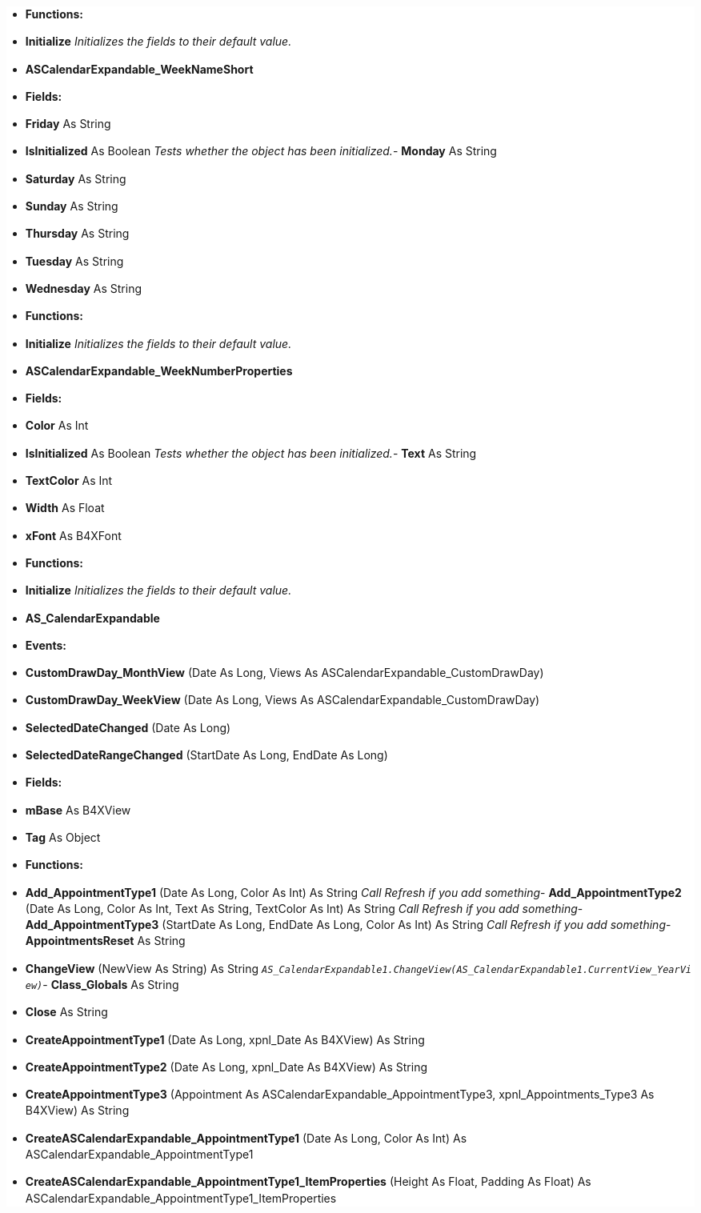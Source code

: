 - **Functions:**

- **Initialize**
*Initializes the fields to their default value.*
- **ASCalendarExpandable\_WeekNameShort**

- **Fields:**

- **Friday** As String
- **IsInitialized** As Boolean
*Tests whether the object has been initialized.*- **Monday** As String
- **Saturday** As String
- **Sunday** As String
- **Thursday** As String
- **Tuesday** As String
- **Wednesday** As String

- **Functions:**

- **Initialize**
*Initializes the fields to their default value.*
- **ASCalendarExpandable\_WeekNumberProperties**

- **Fields:**

- **Color** As Int
- **IsInitialized** As Boolean
*Tests whether the object has been initialized.*- **Text** As String
- **TextColor** As Int
- **Width** As Float
- **xFont** As B4XFont

- **Functions:**

- **Initialize**
*Initializes the fields to their default value.*
- **AS\_CalendarExpandable**

- **Events:**

- **CustomDrawDay\_MonthView** (Date As Long, Views As ASCalendarExpandable\_CustomDrawDay)
- **CustomDrawDay\_WeekView** (Date As Long, Views As ASCalendarExpandable\_CustomDrawDay)
- **SelectedDateChanged** (Date As Long)
- **SelectedDateRangeChanged** (StartDate As Long, EndDate As Long)

- **Fields:**

- **mBase** As B4XView
- **Tag** As Object

- **Functions:**

- **Add\_AppointmentType1** (Date As Long, Color As Int) As String
*Call Refresh if you add something*- **Add\_AppointmentType2** (Date As Long, Color As Int, Text As String, TextColor As Int) As String
*Call Refresh if you add something*- **Add\_AppointmentType3** (StartDate As Long, EndDate As Long, Color As Int) As String
*Call Refresh if you add something*- **AppointmentsReset** As String
- **ChangeView** (NewView As String) As String
*<code>AS\_CalendarExpandable1.ChangeView(AS\_CalendarExpandable1.CurrentView\_YearView)</code>*- **Class\_Globals** As String
- **Close** As String
- **CreateAppointmentType1** (Date As Long, xpnl\_Date As B4XView) As String
- **CreateAppointmentType2** (Date As Long, xpnl\_Date As B4XView) As String
- **CreateAppointmentType3** (Appointment As ASCalendarExpandable\_AppointmentType3, xpnl\_Appointments\_Type3 As B4XView) As String
- **CreateASCalendarExpandable\_AppointmentType1** (Date As Long, Color As Int) As ASCalendarExpandable\_AppointmentType1
- **CreateASCalendarExpandable\_AppointmentType1\_ItemProperties** (Height As Float, Padding As Float) As ASCalendarExpandable\_AppointmentType1\_ItemProperties